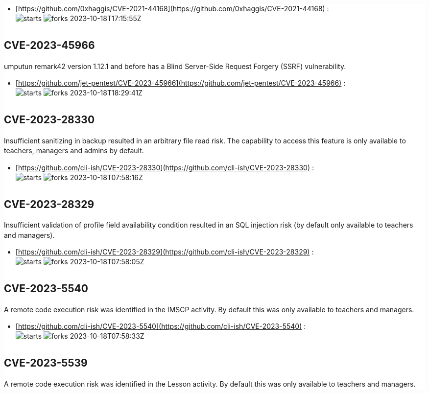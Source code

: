 - [https://github.com/0xhaggis/CVE-2021-44168](https://github.com/0xhaggis/CVE-2021-44168) :  
![starts](https://img.shields.io/github/stars/0xhaggis/CVE-2021-44168.svg) 
![forks](https://img.shields.io/github/forks/0xhaggis/CVE-2021-44168.svg) 
2023-10-18T17:15:55Z

## CVE-2023-45966
 umputun remark42 version 1.12.1 and before has a Blind Server-Side Request Forgery (SSRF) vulnerability.

- [https://github.com/jet-pentest/CVE-2023-45966](https://github.com/jet-pentest/CVE-2023-45966) :  
![starts](https://img.shields.io/github/stars/jet-pentest/CVE-2023-45966.svg) 
![forks](https://img.shields.io/github/forks/jet-pentest/CVE-2023-45966.svg) 
2023-10-18T18:29:41Z

## CVE-2023-28330
 Insufficient sanitizing in backup resulted in an arbitrary file read risk. The capability to access this feature is only available to teachers, managers and admins by default.

- [https://github.com/cli-ish/CVE-2023-28330](https://github.com/cli-ish/CVE-2023-28330) :  
![starts](https://img.shields.io/github/stars/cli-ish/CVE-2023-28330.svg) 
![forks](https://img.shields.io/github/forks/cli-ish/CVE-2023-28330.svg) 
2023-10-18T07:58:16Z

## CVE-2023-28329
 Insufficient validation of profile field availability condition resulted in an SQL injection risk (by default only available to teachers and managers).

- [https://github.com/cli-ish/CVE-2023-28329](https://github.com/cli-ish/CVE-2023-28329) :  
![starts](https://img.shields.io/github/stars/cli-ish/CVE-2023-28329.svg) 
![forks](https://img.shields.io/github/forks/cli-ish/CVE-2023-28329.svg) 
2023-10-18T07:58:05Z

## CVE-2023-5540
 A remote code execution risk was identified in the IMSCP activity. By default this was only available to teachers and managers.

- [https://github.com/cli-ish/CVE-2023-5540](https://github.com/cli-ish/CVE-2023-5540) :  
![starts](https://img.shields.io/github/stars/cli-ish/CVE-2023-5540.svg) 
![forks](https://img.shields.io/github/forks/cli-ish/CVE-2023-5540.svg) 
2023-10-18T07:58:33Z

## CVE-2023-5539
 A remote code execution risk was identified in the Lesson activity. By default this was only available to teachers and managers.
